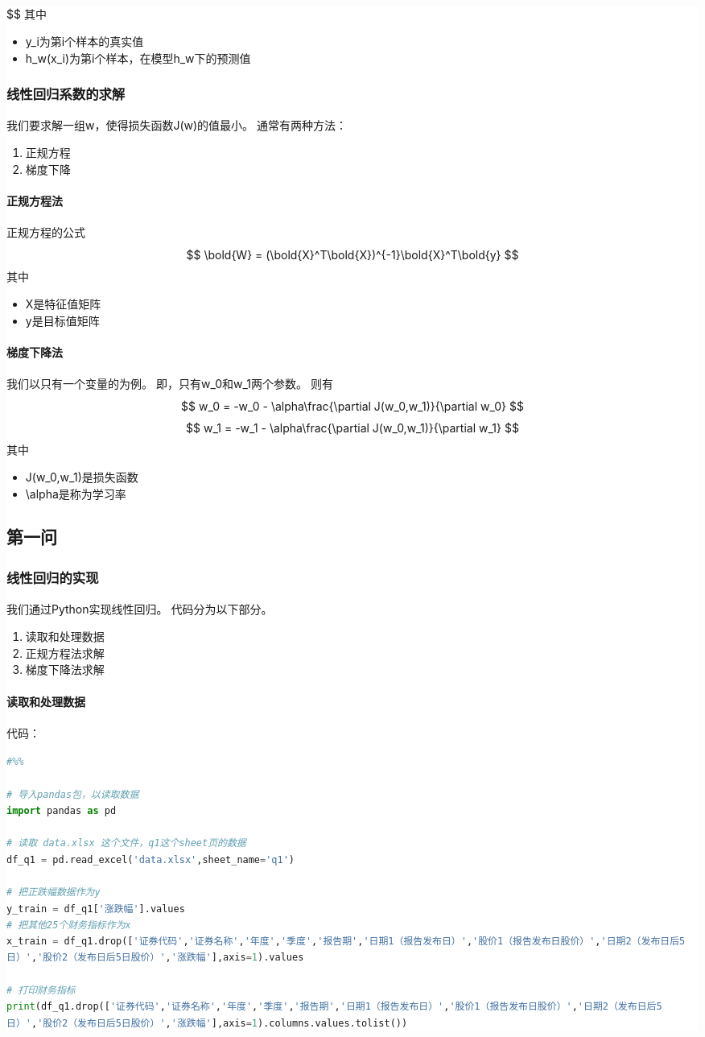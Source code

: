 $$
其中
* y_i为第i个样本的真实值
* h_w(x_i)为第i个样本，在模型h_w下的预测值

### 线性回归系数的求解
我们要求解一组w，使得损失函数J(w)的值最小。
通常有两种方法：
1. 正规方程
2. 梯度下降

#### 正规方程法
正规方程的公式
$$
\bold{W} = (\bold{X}^T\bold{X})^{-1}\bold{X}^T\bold{y}
$$
其中
* X是特征值矩阵
* y是目标值矩阵

#### 梯度下降法
我们以只有一个变量的为例。
即，只有w_0和w_1两个参数。
则有
$$
w_0 = -w_0 - \alpha\frac{\partial J(w_0,w_1)}{\partial w_0}
$$
$$
w_1 = -w_1 - \alpha\frac{\partial J(w_0,w_1)}{\partial w_1}
$$
其中 
* J(w_0,w_1)是损失函数
* \alpha是称为学习率

## 第一问
### 线性回归的实现

我们通过Python实现线性回归。
代码分为以下部分。
1. 读取和处理数据
2. 正规方程法求解
3. 梯度下降法求解

#### 读取和处理数据
代码：
``` Python
#%%

# 导入pandas包，以读取数据
import pandas as pd

# 读取 data.xlsx 这个文件，q1这个sheet页的数据
df_q1 = pd.read_excel('data.xlsx',sheet_name='q1')

# 把正跌幅数据作为y
y_train = df_q1['涨跌幅'].values
# 把其他25个财务指标作为x
x_train = df_q1.drop(['证券代码','证券名称','年度','季度','报告期','日期1（报告发布日）','股价1（报告发布日股价）','日期2（发布日后5日）','股价2（发布日后5日股价）','涨跌幅'],axis=1).values

# 打印财务指标
print(df_q1.drop(['证券代码','证券名称','年度','季度','报告期','日期1（报告发布日）','股价1（报告发布日股价）','日期2（发布日后5日）','股价2（发布日后5日股价）','涨跌幅'],axis=1).columns.values.tolist())
```